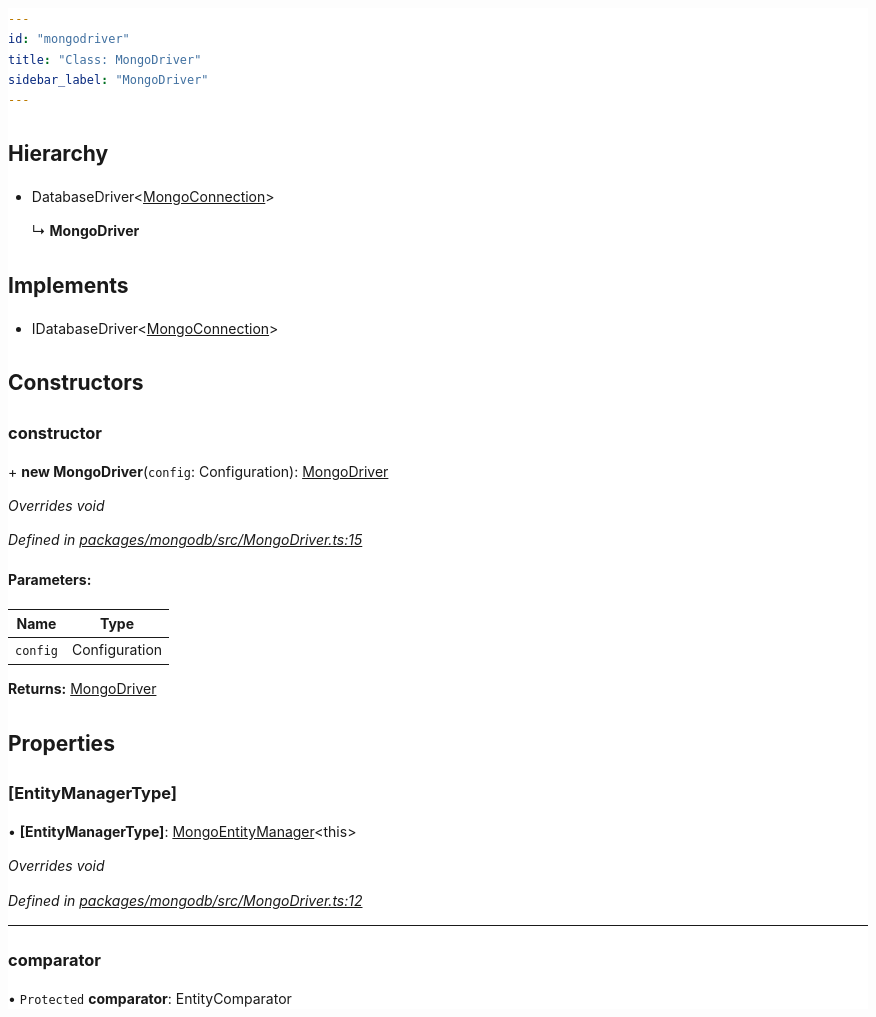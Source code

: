 ```yaml
---
id: "mongodriver"
title: "Class: MongoDriver"
sidebar_label: "MongoDriver"
---
```


## Hierarchy

* DatabaseDriver&#60;[MongoConnection](mongoconnection.md)>

  ↳ **MongoDriver**

## Implements

* IDatabaseDriver&#60;[MongoConnection](mongoconnection.md)>

## Constructors

### constructor

\+ **new MongoDriver**(`config`: Configuration): [MongoDriver](mongodriver.md)

*Overrides void*

*Defined in [packages/mongodb/src/MongoDriver.ts:15](https://github.com/mikro-orm/mikro-orm/blob/18b580bb42/packages/mongodb/src/MongoDriver.ts#L15)*

#### Parameters:

Name | Type |
------ | ------ |
`config` | Configuration |

**Returns:** [MongoDriver](mongodriver.md)

## Properties

### [EntityManagerType]

•  **[EntityManagerType]**: [MongoEntityManager](mongoentitymanager.md)&#60;this>

*Overrides void*

*Defined in [packages/mongodb/src/MongoDriver.ts:12](https://github.com/mikro-orm/mikro-orm/blob/18b580bb42/packages/mongodb/src/MongoDriver.ts#L12)*

___

### comparator

• `Protected` **comparator**: EntityComparator
